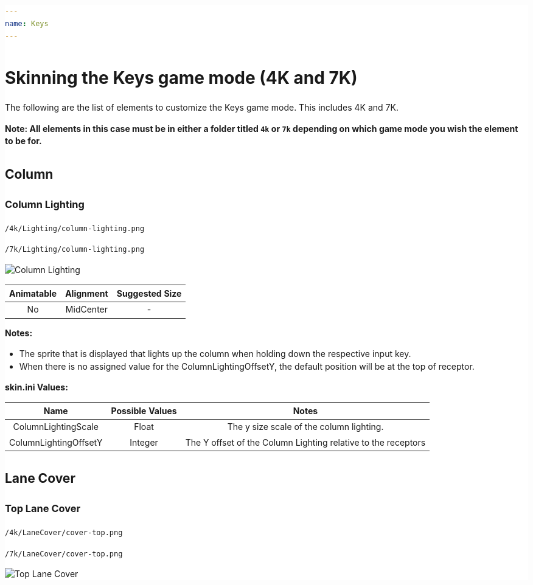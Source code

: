 ```yaml
---
name: Keys
---
```


# Skinning the Keys game mode (4K and 7K)

The following are the list of elements to customize the Keys game mode. This includes 4K and 7K.

**Note: All elements in this case must be in either a folder titled `4k` or `7k` depending on which game mode you wish the element to be for.**

## Column

### Column Lighting

`/4k/Lighting/column-lighting.png`

`/7k/Lighting/column-lighting.png`

![Column Lighting](/docs/images/Column/4K/bar-4k-column-lighting.png)

| Animatable | Alignment | Suggested Size |
| :--------: | :-------: | :------------: |
|     No     | MidCenter |       -        |

**Notes:**

- The sprite that is displayed that lights up the column when holding down the respective input key.
- When there is no assigned value for the ColumnLightingOffsetY, the default position will be at the top of receptor.

**skin.ini Values:**

|         Name          | Possible Values |                             Notes                             |
| :-------------------: | :-------------: | :-----------------------------------------------------------: |
|  ColumnLightingScale  |      Float      |           The y size scale of the column lighting.            |
| ColumnLightingOffsetY |     Integer     | The Y offset of the Column Lighting relative to the receptors |

## Lane Cover

### Top Lane Cover

`/4k/LaneCover/cover-top.png`

`/7k/LaneCover/cover-top.png`

![Top Lane Cover](/docs/images/LaneCover/4K/cover-top.png)
